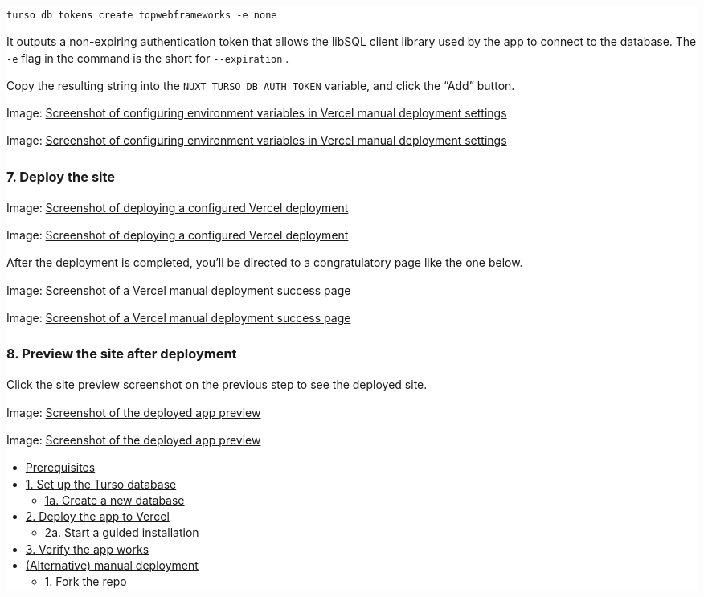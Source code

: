 `turso db tokens create topwebframeworks -e none`

It outputs a non-expiring authentication token that allows the libSQL client
library used by the app to connect to the database. The `-e` flag in the command
is the short for `--expiration` .

Copy the resulting string into the `NUXT_TURSO_DB_AUTH_TOKEN` variable, and
click the “Add” button.

Image: [ Screenshot of configuring environment variables in Vercel manual deployment settings ](https://docs.turso.tech/assets/images/10-vercel-configuring-environment-variables-manual-setup-384ffa0357267498c5765a01aed37848.png)

Image: [ Screenshot of configuring environment variables in Vercel manual deployment settings ](https://docs.turso.tech/assets/images/10-vercel-configuring-environment-variables-manual-setup-384ffa0357267498c5765a01aed37848.png)

### 7. Deploy the site​

Image: [ Screenshot of deploying a configured Vercel deployment ](https://docs.turso.tech/assets/images/11-vercel-deploying-the-site-manual-setup-51f1c7eaccc89753df5898f4b730c1a1.png)

Image: [ Screenshot of deploying a configured Vercel deployment ](https://docs.turso.tech/assets/images/11-vercel-deploying-the-site-manual-setup-51f1c7eaccc89753df5898f4b730c1a1.png)

After the deployment is completed, you’ll be directed to a congratulatory page
like the one below.

Image: [ Screenshot of a Vercel manual deployment success page ](https://docs.turso.tech/assets/images/12-vercel-deployment-success-page-2-729eac3238d53595b4612ba484d82a0b.png)

Image: [ Screenshot of a Vercel manual deployment success page ](https://docs.turso.tech/assets/images/12-vercel-deployment-success-page-2-729eac3238d53595b4612ba484d82a0b.png)

### 8. Preview the site after deployment​

Click the site preview screenshot on the previous step to see the deployed site.

Image: [ Screenshot of the deployed app preview ](https://docs.turso.tech/assets/images/04-vercel-deployed-app-preview-0d3fc01309cb0b43df956be318a54715.png)

Image: [ Screenshot of the deployed app preview ](https://docs.turso.tech/assets/images/04-vercel-deployed-app-preview-0d3fc01309cb0b43df956be318a54715.png)

- [ Prerequisites ](https://docs.turso.tech//tutorials/vercel-setup-guide/#prerequisites)
- [ 1. Set up the Turso database ](https://docs.turso.tech//tutorials/vercel-setup-guide/#1-set-up-the-turso-database)
    - [ 1a. Create a new database ](https://docs.turso.tech//tutorials/vercel-setup-guide/#1a-create-a-new-database)
- [ 2. Deploy the app to Vercel ](https://docs.turso.tech//tutorials/vercel-setup-guide/#2-deploy-the-app-to-vercel)
    - [ 2a. Start a guided installation ](https://docs.turso.tech//tutorials/vercel-setup-guide/#2a-start-a-guided-installation)
- [ 3. Verify the app works ](https://docs.turso.tech//tutorials/vercel-setup-guide/#3-verify-the-app-works)
- [ (Alternative) manual deployment ](https://docs.turso.tech//tutorials/vercel-setup-guide/#alternative-manual-deployment)
    - [ 1. Fork the repo ](https://docs.turso.tech//tutorials/vercel-setup-guide/#1-fork-the-repo)
